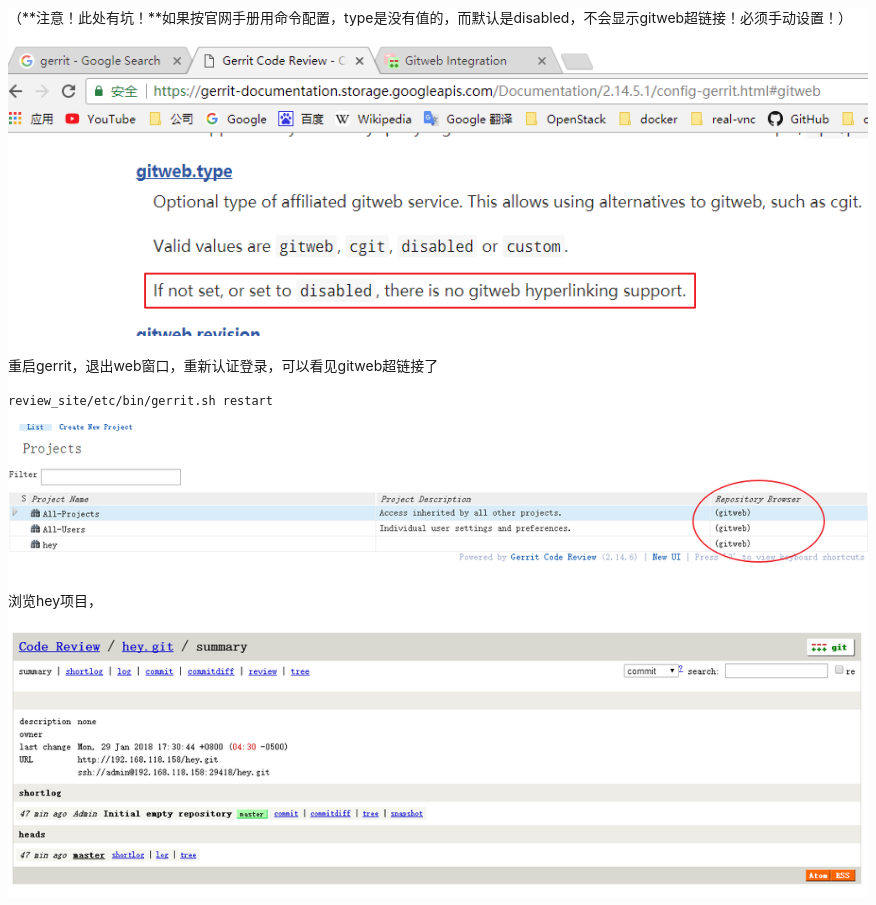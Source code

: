  

（**注意！此处有坑！**如果按官网手册用命令配置，type是没有值的，而默认是disabled，不会显示gitweb超链接！必须手动设置！）

![img](CentOs搭建Gerrit.assets/495966-20180129102330593-527375436.png)

 

 

 重启gerrit，退出web窗口，重新认证登录，可以看见gitweb超链接了

```sh
review_site/etc/bin/gerrit.sh restart
```



![img](CentOs搭建Gerrit.assets/495966-20180129101751468-272805350.png)

浏览hey项目，

![img](CentOs搭建Gerrit.assets/495966-20180129101903484-1865826841.png)
